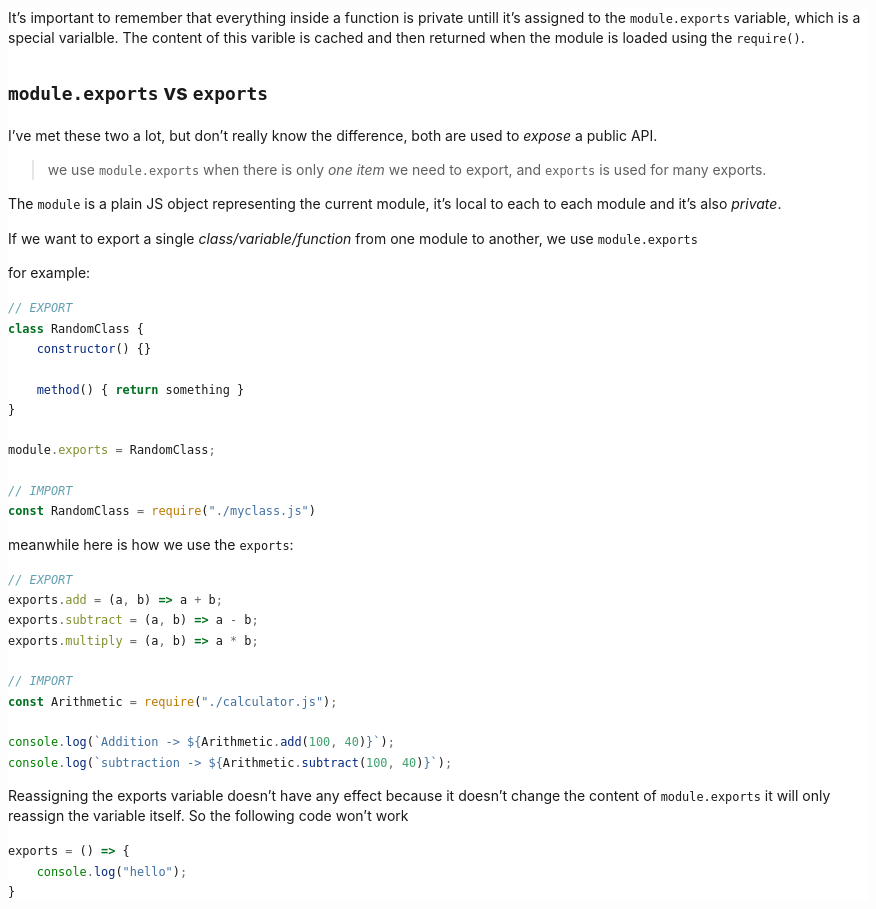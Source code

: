It’s important to remember that everything inside a function is private untill it’s assigned to the `module.exports` variable, which is a special varialble. The content of this varible is cached and then returned when the module is loaded using the `require()`.

## `module.exports` vs `exports`
I’ve met these two a lot, but don’t really know the difference, both are used to *expose* a public API.

> we use `module.exports` when there is only *one item* we need to export, and `exports` is used for many exports.

The `module` is a plain JS object representing the current module, it’s local to each to each module and it’s also *private*.

If we want to export a single *class/variable/function* from one module to another, we use `module.exports`

for example:

```js
// EXPORT
class RandomClass {
	constructor() {}
	
	method() { return something }
}

module.exports = RandomClass;

// IMPORT
const RandomClass = require("./myclass.js")
```

meanwhile here is how we use the `exports`:

```js
// EXPORT
exports.add = (a, b) => a + b;
exports.subtract = (a, b) => a - b;
exports.multiply = (a, b) => a * b;

// IMPORT
const Arithmetic = require("./calculator.js");

console.log(`Addition -> ${Arithmetic.add(100, 40)}`);
console.log(`subtraction -> ${Arithmetic.subtract(100, 40)}`);
```

Reassigning the exports variable doesn’t have any effect because it doesn’t change the content of `module.exports` it will only reassign the variable itself. So the following code won’t work

```js
exports = () => {
	console.log("hello");
}
```
